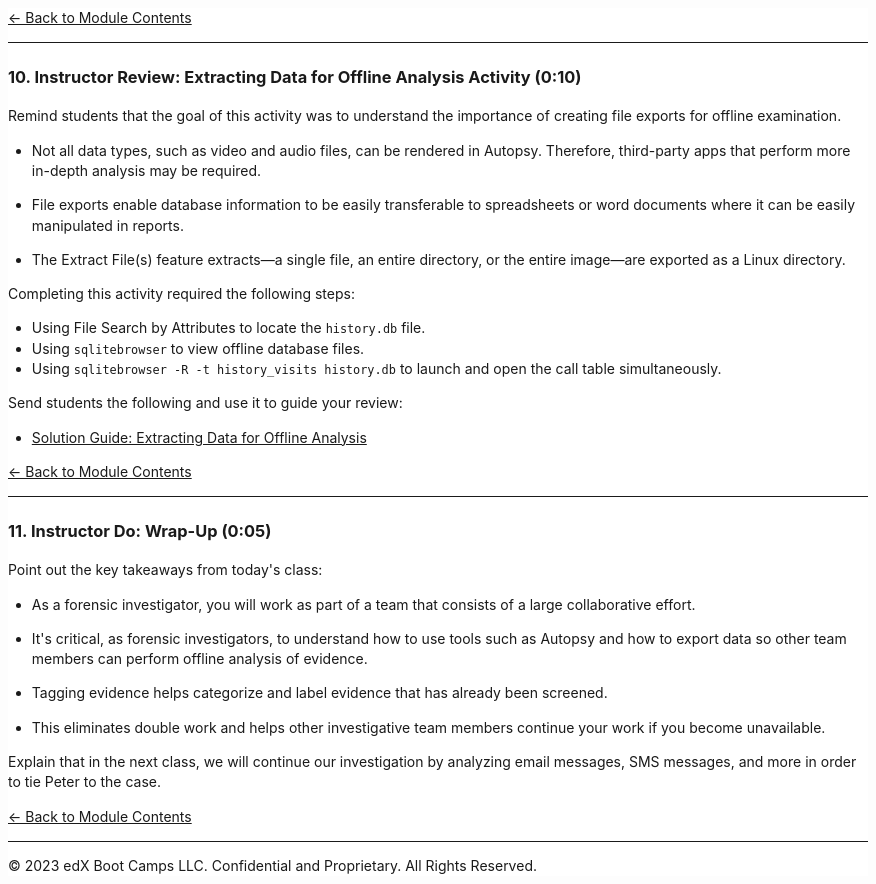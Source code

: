 [<- Back to Module Contents](#module-day-2-contents)

--- 

### 10. Instructor Review: Extracting Data for Offline Analysis Activity (0:10)
 
Remind students that the goal of this activity was to understand the importance of creating file exports for offline examination.
 
- Not all data types, such as video and audio files, can be rendered in Autopsy. Therefore, third-party apps that perform more in-depth analysis may be required.
 
- File exports enable database information to be easily transferable to spreadsheets or word documents where it can be easily manipulated in reports.
 
- The Extract File(s) feature extracts&mdash;a single file, an entire directory, or the entire image&mdash;are exported as a Linux directory.
 
Completing this activity required the following steps: 

- Using File Search by Attributes to locate the `history.db` file.
- Using `sqlitebrowser` to view offline database files.
- Using `sqlitebrowser -R -t history_visits history.db` to launch and open the call table simultaneously.
 
Send students the following and use it to guide your review:
 
- [Solution Guide: Extracting Data for Offline Analysis](Activities/09_Extracting_Data/Solved/README.md)

[<- Back to Module Contents](#module-day-2-contents)

---

### 11. Instructor Do: Wrap-Up (0:05)
 
Point out the key takeaways from today's class:
 
- As a forensic investigator, you will work as part of a team that consists of a large collaborative effort.
 
- It's critical, as forensic investigators, to understand how to use tools such as Autopsy and how to export data so other team members can perform offline analysis of evidence.
 
- Tagging evidence helps categorize and label evidence that has already been screened. 

- This eliminates double work and helps other investigative team members continue your work if you become unavailable.
 
Explain that in the next class, we will continue our investigation by analyzing email messages, SMS messages, and more in order to tie Peter to the case.
 
[<- Back to Module Contents](#module-day-2-contents)

---
 
&copy; 2023 edX Boot Camps LLC. Confidential and Proprietary.   All Rights Reserved.
